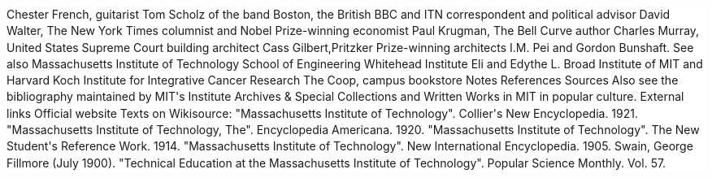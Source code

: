 Chester French, guitarist Tom Scholz of the band Boston, the British BBC
and ITN correspondent and political advisor David Walter, The New York
Times columnist and Nobel Prize-winning economist Paul Krugman, The Bell
Curve author Charles Murray, United States Supreme Court building
architect Cass Gilbert,Pritzker Prize-winning architects I.M. Pei and
Gordon Bunshaft. See also Massachusetts Institute of Technology School
of Engineering Whitehead Institute Eli and Edythe L. Broad Institute of
MIT and Harvard Koch Institute for Integrative Cancer Research The Coop,
campus bookstore Notes References Sources Also see the bibliography
maintained by MIT\'s Institute Archives & Special Collections and
Written Works in MIT in popular culture. External links Official website
Texts on Wikisource: \"Massachusetts Institute of Technology\".
Collier\'s New Encyclopedia. 1921. \"Massachusetts Institute of
Technology, The\". Encyclopedia Americana. 1920. \"Massachusetts
Institute of Technology\". The New Student\'s Reference Work. 1914.
\"Massachusetts Institute of Technology\". New International
Encyclopedia. 1905. Swain, George Fillmore (July 1900). \"Technical
Education at the Massachusetts Institute of Technology\". Popular
Science Monthly. Vol. 57.
